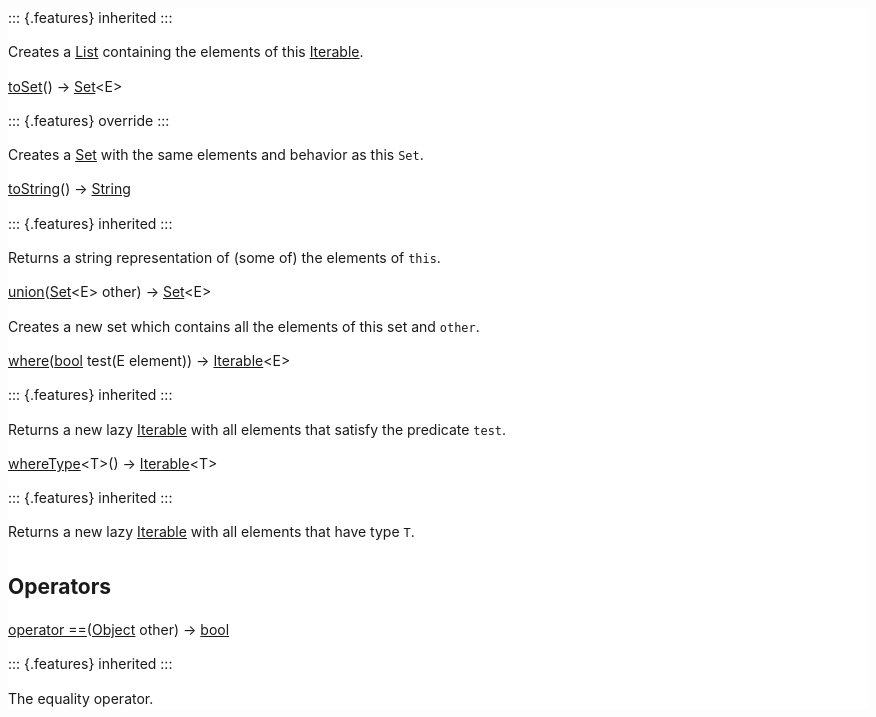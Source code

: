 ::: {.features}
inherited
:::

Creates a [List](list-class) containing the elements of this
[Iterable](iterable-class).

[toSet](set/toset)() → [Set](set-class)\<E\>

::: {.features}
override
:::

Creates a [Set](set-class) with the same elements and behavior as this
`Set`.

[toString](iterable/tostring)() → [String](string-class)

::: {.features}
inherited
:::

Returns a string representation of (some of) the elements of `this`.

[union](set/union)([Set](set-class)\<E\> other) → [Set](set-class)\<E\>

Creates a new set which contains all the elements of this set and
`other`.

[where](iterable/where)([bool](bool-class) test(E element)) →
[Iterable](iterable-class)\<E\>

::: {.features}
inherited
:::

Returns a new lazy [Iterable](iterable-class) with all elements that
satisfy the predicate `test`.

[whereType](iterable/wheretype)\<T\>() → [Iterable](iterable-class)\<T\>

::: {.features}
inherited
:::

Returns a new lazy [Iterable](iterable-class) with all elements that
have type `T`.

Operators
---------

[operator ==](object/operator_equals)([Object](object-class) other) →
[bool](bool-class)

::: {.features}
inherited
:::

The equality operator.
